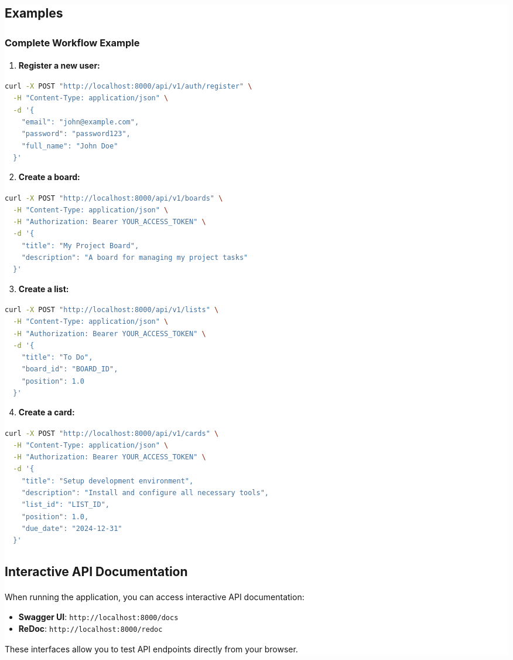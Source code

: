 ## Examples

### Complete Workflow Example

1. **Register a new user:**
```bash
curl -X POST "http://localhost:8000/api/v1/auth/register" \
  -H "Content-Type: application/json" \
  -d '{
    "email": "john@example.com",
    "password": "password123",
    "full_name": "John Doe"
  }'
```

2. **Create a board:**
```bash
curl -X POST "http://localhost:8000/api/v1/boards" \
  -H "Content-Type: application/json" \
  -H "Authorization: Bearer YOUR_ACCESS_TOKEN" \
  -d '{
    "title": "My Project Board",
    "description": "A board for managing my project tasks"
  }'
```

3. **Create a list:**
```bash
curl -X POST "http://localhost:8000/api/v1/lists" \
  -H "Content-Type: application/json" \
  -H "Authorization: Bearer YOUR_ACCESS_TOKEN" \
  -d '{
    "title": "To Do",
    "board_id": "BOARD_ID",
    "position": 1.0
  }'
```

4. **Create a card:**
```bash
curl -X POST "http://localhost:8000/api/v1/cards" \
  -H "Content-Type: application/json" \
  -H "Authorization: Bearer YOUR_ACCESS_TOKEN" \
  -d '{
    "title": "Setup development environment",
    "description": "Install and configure all necessary tools",
    "list_id": "LIST_ID",
    "position": 1.0,
    "due_date": "2024-12-31"
  }'
```

## Interactive API Documentation

When running the application, you can access interactive API documentation:

- **Swagger UI**: `http://localhost:8000/docs`
- **ReDoc**: `http://localhost:8000/redoc`

These interfaces allow you to test API endpoints directly from your browser.

